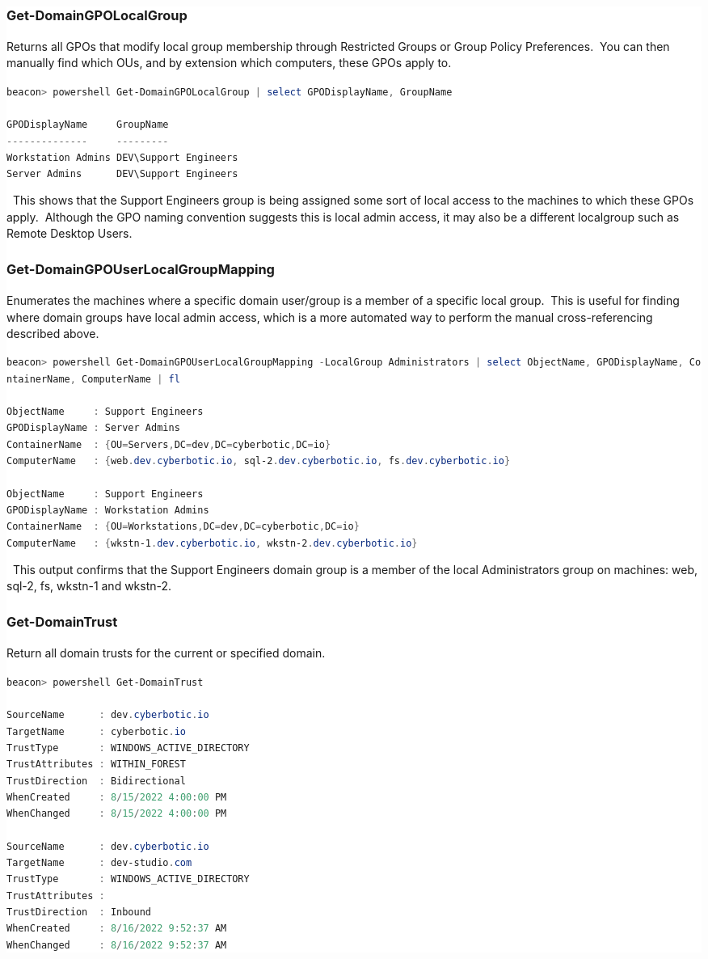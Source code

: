 
### Get-DomainGPOLocalGroup

Returns all GPOs that modify local group membership through Restricted Groups or Group Policy Preferences.  You can then manually find which OUs, and by extension which computers, these GPOs apply to.
```powershell
beacon> powershell Get-DomainGPOLocalGroup | select GPODisplayName, GroupName

GPODisplayName     GroupName            
--------------     ---------            
Workstation Admins DEV\Support Engineers
Server Admins      DEV\Support Engineers
```

  This shows that the Support Engineers group is being assigned some sort of local access to the machines to which these GPOs apply.  Although the GPO naming convention suggests this is local admin access, it may also be a different localgroup such as Remote Desktop Users.

  

### Get-DomainGPOUserLocalGroupMapping

Enumerates the machines where a specific domain user/group is a member of a specific local group.  This is useful for finding where domain groups have local admin access, which is a more automated way to perform the manual cross-referencing described above.
```powershell
beacon> powershell Get-DomainGPOUserLocalGroupMapping -LocalGroup Administrators | select ObjectName, GPODisplayName, ContainerName, ComputerName | fl

ObjectName     : Support Engineers
GPODisplayName : Server Admins
ContainerName  : {OU=Servers,DC=dev,DC=cyberbotic,DC=io}
ComputerName   : {web.dev.cyberbotic.io, sql-2.dev.cyberbotic.io, fs.dev.cyberbotic.io}

ObjectName     : Support Engineers
GPODisplayName : Workstation Admins
ContainerName  : {OU=Workstations,DC=dev,DC=cyberbotic,DC=io}
ComputerName   : {wkstn-1.dev.cyberbotic.io, wkstn-2.dev.cyberbotic.io}
```

  This output confirms that the Support Engineers domain group is a member of the local Administrators group on machines: web, sql-2, fs, wkstn-1 and wkstn-2.

  

### Get-DomainTrust

Return all domain trusts for the current or specified domain.
```powershell
beacon> powershell Get-DomainTrust

SourceName      : dev.cyberbotic.io
TargetName      : cyberbotic.io
TrustType       : WINDOWS_ACTIVE_DIRECTORY
TrustAttributes : WITHIN_FOREST
TrustDirection  : Bidirectional
WhenCreated     : 8/15/2022 4:00:00 PM
WhenChanged     : 8/15/2022 4:00:00 PM

SourceName      : dev.cyberbotic.io
TargetName      : dev-studio.com
TrustType       : WINDOWS_ACTIVE_DIRECTORY
TrustAttributes : 
TrustDirection  : Inbound
WhenCreated     : 8/16/2022 9:52:37 AM
WhenChanged     : 8/16/2022 9:52:37 AM
```